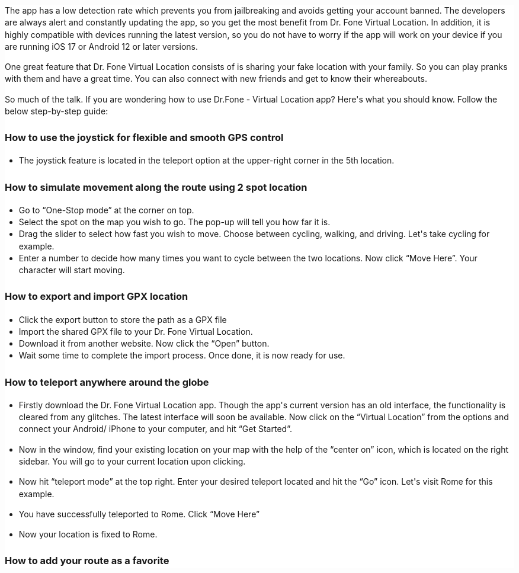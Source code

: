 The app has a low detection rate which prevents you from jailbreaking and avoids getting your account banned. The developers are always alert and constantly updating the app, so you get the most benefit from Dr. Fone Virtual Location. In addition, it is highly compatible with devices running the latest version, so you do not have to worry if the app will work on your device if you are running iOS 17 or Android 12 or later versions.

One great feature that Dr. Fone Virtual Location consists of is sharing your fake location with your family. So you can play pranks with them and have a great time. You can also connect with new friends and get to know their whereabouts.

So much of the talk. If you are wondering how to use Dr.Fone - Virtual Location app? Here's what you should know. Follow the below step-by-step guide:



### How to use the joystick for flexible and smooth GPS control

- The joystick feature is located in the teleport option at the upper-right corner in the 5th location.

### How to simulate movement along the route using 2 spot location

- Go to “One-Stop mode” at the corner on top.
- Select the spot on the map you wish to go. The pop-up will tell you how far it is.
- Drag the slider to select how fast you wish to move. Choose between cycling, walking, and driving. Let's take cycling for example.
- Enter a number to decide how many times you want to cycle between the two locations. Now click “Move Here”. Your character will start moving.

### How to export and import GPX location

- Click the export button to store the path as a GPX file
- Import the shared GPX file to your Dr. Fone Virtual Location.
- Download it from another website. Now click the “Open” button.
- Wait some time to complete the import process. Once done, it is now ready for use.

### How to teleport anywhere around the globe

- Firstly download the Dr. Fone Virtual Location app. Though the app's current version has an old interface, the functionality is cleared from any glitches. The latest interface will soon be available. Now click on the “Virtual Location” from the options and connect your Android/ iPhone to your computer, and hit “Get Started”.

- Now in the window, find your existing location on your map with the help of the “center on” icon, which is located on the right sidebar. You will go to your current location upon clicking.

- Now hit “teleport mode” at the top right. Enter your desired teleport located and hit the “Go” icon. Let's visit Rome for this example.
- You have successfully teleported to Rome. Click “Move Here”
- Now your location is fixed to Rome.

### How to add your route as a favorite
